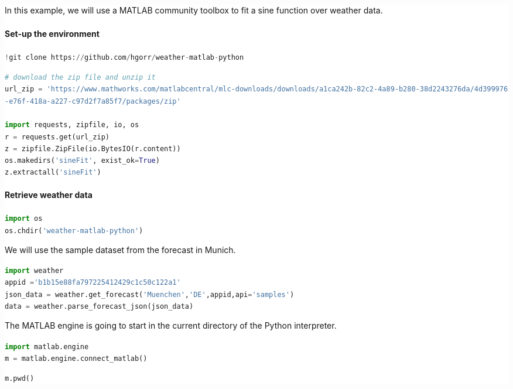 In this example, we will use a MATLAB community toolbox to fit a sine
function over weather data.



#### Set-up the environment



``` python
!git clone https://github.com/hgorr/weather-matlab-python
```


``` python
# download the zip file and unzip it
url_zip = 'https://www.mathworks.com/matlabcentral/mlc-downloads/downloads/a1ca242b-82c2-4a89-b280-38d2243276da/4d399976-e76f-418a-a227-c97d2f7a85f7/packages/zip'

import requests, zipfile, io, os
r = requests.get(url_zip)
z = zipfile.ZipFile(io.BytesIO(r.content))
os.makedirs('sineFit', exist_ok=True)
z.extractall('sineFit')
```



#### Retrieve weather data


``` python
import os
os.chdir('weather-matlab-python')
```



We will use the sample dataset from the forecast in Munich.


``` python
import weather
appid ='b1b15e88fa797225412429c1c50c122a1'
json_data = weather.get_forecast('Muenchen','DE',appid,api='samples')
data = weather.parse_forecast_json(json_data)
```



The MATLAB engine is going to start in the current directory of the
Python interpreter.


``` python
import matlab.engine
m = matlab.engine.connect_matlab()
```


``` python
m.pwd()
```
